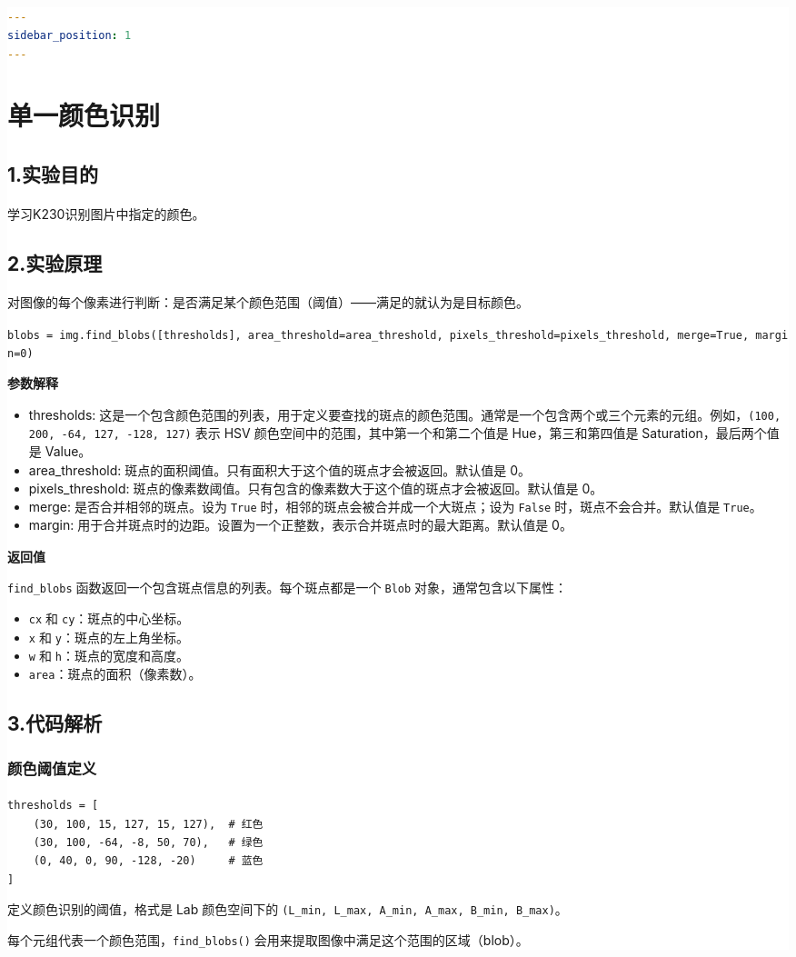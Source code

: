 ```yaml
---
sidebar_position: 1
---
```

# 单一颜色识别

## 1.实验目的

学习K230识别图片中指定的颜色。

## 2.实验原理

对图像的每个像素进行判断：是否满足某个颜色范围（阈值）——满足的就认为是目标颜色。

```
blobs = img.find_blobs([thresholds], area_threshold=area_threshold, pixels_threshold=pixels_threshold, merge=True, margin=0)
```

**参数解释**

- thresholds: 这是一个包含颜色范围的列表，用于定义要查找的斑点的颜色范围。通常是一个包含两个或三个元素的元组。例如，`(100, 200, -64, 127, -128, 127)` 表示 HSV 颜色空间中的范围，其中第一个和第二个值是 Hue，第三和第四值是 Saturation，最后两个值是 Value。
- area_threshold: 斑点的面积阈值。只有面积大于这个值的斑点才会被返回。默认值是 0。
- pixels_threshold: 斑点的像素数阈值。只有包含的像素数大于这个值的斑点才会被返回。默认值是 0。
- merge: 是否合并相邻的斑点。设为 `True` 时，相邻的斑点会被合并成一个大斑点；设为 `False` 时，斑点不会合并。默认值是 `True`。
- margin: 用于合并斑点时的边距。设置为一个正整数，表示合并斑点时的最大距离。默认值是 0。

**返回值**

`find_blobs` 函数返回一个包含斑点信息的列表。每个斑点都是一个 `Blob` 对象，通常包含以下属性：

- `cx` 和 `cy`：斑点的中心坐标。
- `x` 和 `y`：斑点的左上角坐标。
- `w` 和 `h`：斑点的宽度和高度。
- `area`：斑点的面积（像素数）。

## 3.代码解析

### 颜色阈值定义

```
thresholds = [
    (30, 100, 15, 127, 15, 127),  # 红色
    (30, 100, -64, -8, 50, 70),   # 绿色
    (0, 40, 0, 90, -128, -20)     # 蓝色
]
```

定义颜色识别的阈值，格式是 Lab 颜色空间下的 `(L_min, L_max, A_min, A_max, B_min, B_max)`。

每个元组代表一个颜色范围，`find_blobs()` 会用来提取图像中满足这个范围的区域（blob）。
